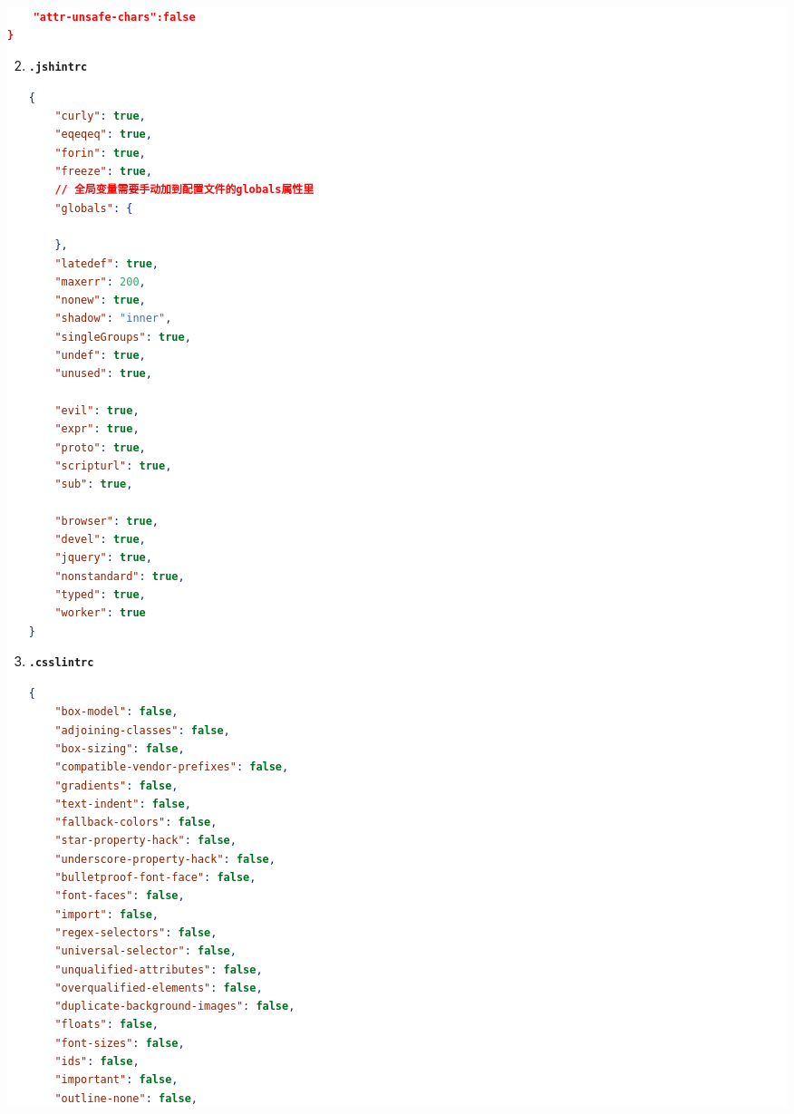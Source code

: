    ```json
       "attr-unsafe-chars":false
   }
   ```

2. **`.jshintrc`**

   ```json
   {
       "curly": true,
       "eqeqeq": true,
       "forin": true,
       "freeze": true,
       // 全局变量需要手动加到配置文件的globals属性里
       "globals": {

       },
       "latedef": true,
       "maxerr": 200,
       "nonew": true,
       "shadow": "inner",
       "singleGroups": true,
       "undef": true,
       "unused": true,

       "evil": true,
       "expr": true,
       "proto": true,
       "scripturl": true,
       "sub": true,

       "browser": true,
       "devel": true,
       "jquery": true,
       "nonstandard": true,
       "typed": true,
       "worker": true
   }
   ```

3. **`.csslintrc`**

   ```json
   {
       "box-model": false,
       "adjoining-classes": false,
       "box-sizing": false,
       "compatible-vendor-prefixes": false,
       "gradients": false,
       "text-indent": false,
       "fallback-colors": false,
       "star-property-hack": false,
       "underscore-property-hack": false,
       "bulletproof-font-face": false,
       "font-faces": false,
       "import": false,
       "regex-selectors": false,
       "universal-selector": false,
       "unqualified-attributes": false,
       "overqualified-elements": false,
       "duplicate-background-images": false,
       "floats": false,
       "font-sizes": false,
       "ids": false,
       "important": false,
       "outline-none": false,
   ```
